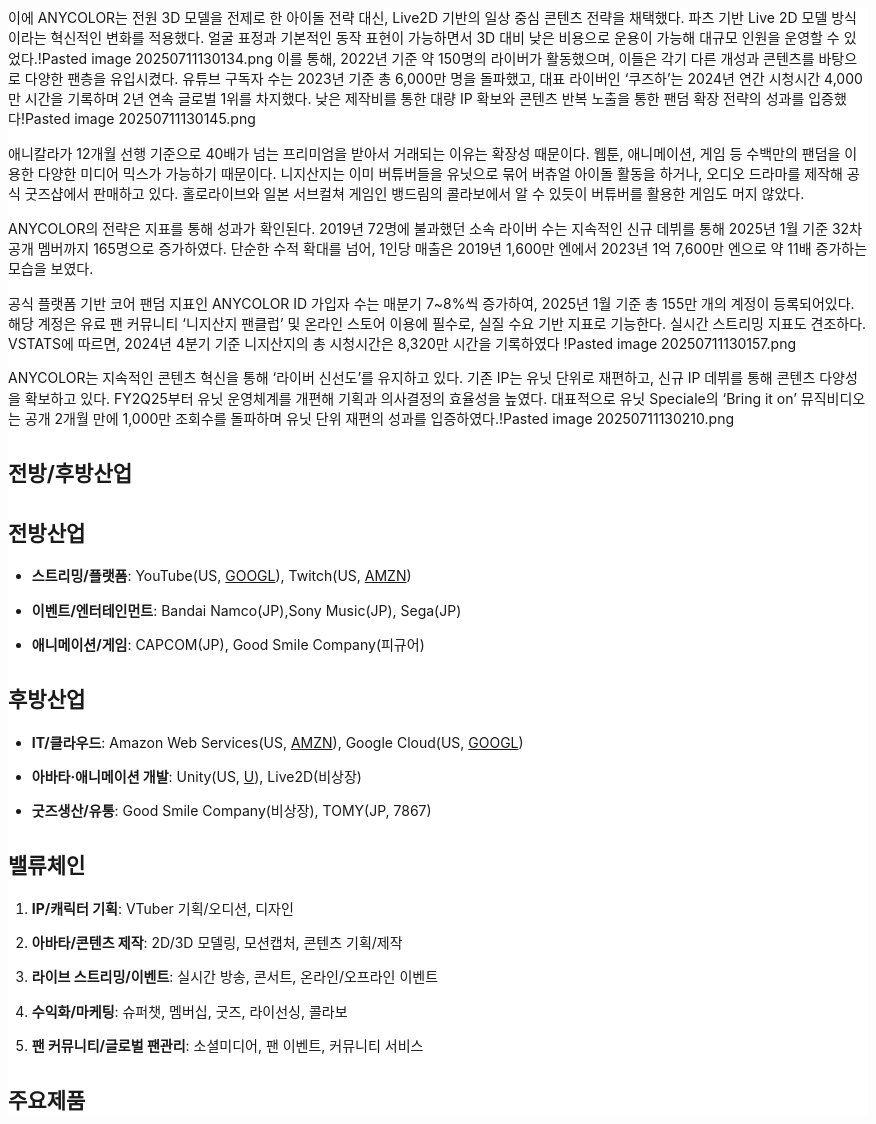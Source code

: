 이에 ANYCOLOR는 전원 3D 모델을 전제로 한 아이돌 전략 대신, Live2D 기반의 일상 중심 콘텐츠 전략을 채택했다. 파츠 기반 Live 2D 모델 방식 이라는 혁신적인 변화를 적용했다. 얼굴 표정과 기본적인 동작 표현이 가능하면서 3D 대비 낮은 비용으로 운용이 가능해 대규모 인원을 운영할 수 있었다.!Pasted image 20250711130134.png
이를 통해, 2022년 기준 약 150명의 라이버가 활동했으며, 이들은 각기 다른 개성과 콘텐츠를 바탕으로 다양한 팬층을 유입시켰다. 유튜브 구독자 수는 2023년 기준 총 6,000만 명을 돌파했고, 대표 라이버인 ‘쿠즈하’는 2024년 연간 시청시간 4,000만 시간을 기록하며 2년 연속 글로벌 1위를 차지했다. 낮은 제작비를 통한 대량 IP 확보와 콘텐츠 반복 노출을 통한 팬덤 확장 전략의 성과를 입증했다!Pasted image 20250711130145.png

애니칼라가 12개월 선행 기준으로 40배가 넘는 프리미엄을 받아서 거래되는 이유는 확장성 때문이다. 웹툰, 애니메이션, 게임 등 수백만의 팬덤을 이용한 다양한 미디어 믹스가 가능하기 때문이다. 니지산지는 이미 버튜버들을 유닛으로 묶어 버츄얼 아이돌 활동을 하거나, 오디오 드라마를 제작해 공식 굿즈샵에서 판매하고 있다. 홀로라이브와 일본 서브컬쳐 게임인 뱅드림의 콜라보에서 알 수 있듯이 버튜버를 활용한 게임도 머지 않았다.

ANYCOLOR의 전략은 지표를 통해 성과가 확인된다. 2019년 72명에 불과했던 소속 라이버 수는 지속적인 신규 데뷔를 통해 2025년 1월 기준 32차 공개 멤버까지 165명으로 증가하였다. 단순한 수적 확대를 넘어, 1인당 매출은 2019년 1,600만 엔에서 2023년 1억 7,600만 엔으로 약 11배 증가하는 모습을 보였다.

공식 플랫폼 기반 코어 팬덤 지표인 ANYCOLOR ID 가입자 수는 매분기 7~8%씩 증가하여, 2025년 1월 기준 총 155만 개의 계정이 등록되어있다. 해당 계정은 유료 팬 커뮤니티 ‘니지산지 팬클럽’ 및 온라인 스토어 이용에 필수로, 실질 수요 기반 지표로 기능한다. 실시간 스트리밍 지표도 견조하다. VSTATS에 따르면, 2024년 4분기 기준 니지산지의 총 시청시간은 8,320만 시간을 기록하였다
!Pasted image 20250711130157.png

ANYCOLOR는 지속적인 콘텐츠 혁신을 통해 ‘라이버 신선도’를 유지하고 있다. 기존 IP는 유닛 단위로 재편하고, 신규 IP 데뷔를 통해 콘텐츠 다양성을 확보하고 있다. FY2Q25부터 유닛 운영체계를 개편해 기획과 의사결정의 효율성을 높였다. 대표적으로 유닛 Speciale의 ‘Bring it on’ 뮤직비디오는 공개 2개월 만에 1,000만 조회수를 돌파하며 유닛 단위 재편의 성과를 입증하였다.!Pasted image 20250711130210.png

## 전방/후방산업

## 전방산업

- **스트리밍/플랫폼**: YouTube(US, [GOOGL](/company-analysis/googl/)), Twitch(US, [AMZN](/company-analysis/amzn/))
    
- **이벤트/엔터테인먼트**: Bandai Namco(JP),Sony Music(JP), Sega(JP)
    
- **애니메이션/게임**: CAPCOM(JP), Good Smile Company(피규어)

## 후방산업

- **IT/클라우드**: Amazon Web Services(US, [AMZN](/company-analysis/amzn/)), Google Cloud(US, [GOOGL](/company-analysis/googl/))
    
- **아바타·애니메이션 개발**: Unity(US, [U](/company-analysis/u/)), Live2D(비상장)
    
- **굿즈생산/유통**: Good Smile Company(비상장), TOMY(JP, 7867)

## 밸류체인

1. **IP/캐릭터 기획**: VTuber 기획/오디션, 디자인
    
2. **아바타/콘텐츠 제작**: 2D/3D 모델링, 모션캡처, 콘텐츠 기획/제작
    
3. **라이브 스트리밍/이벤트**: 실시간 방송, 콘서트, 온라인/오프라인 이벤트
    
4. **수익화/마케팅**: 슈퍼챗, 멤버십, 굿즈, 라이선싱, 콜라보
    
5. **팬 커뮤니티/글로벌 팬관리**: 소셜미디어, 팬 이벤트, 커뮤니티 서비스

## 주요제품
